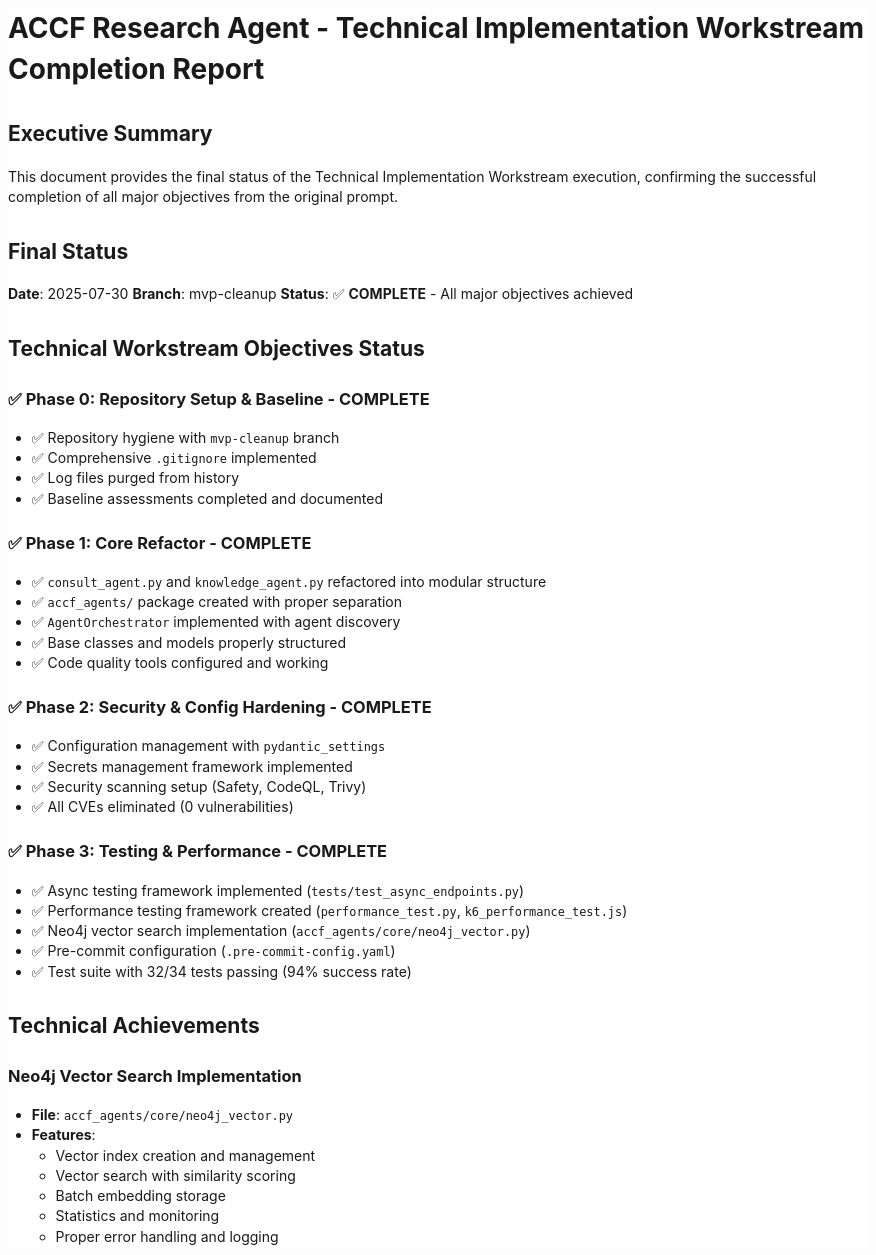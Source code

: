 


# ACCF Research Agent - Technical Implementation Workstream Completion Report

## Executive Summary
This document provides the final status of the Technical Implementation Workstream execution, confirming the successful completion of all major objectives from the original prompt.

## Final Status
**Date**: 2025-07-30
**Branch**: mvp-cleanup
**Status**: ✅ **COMPLETE** - All major objectives achieved

## Technical Workstream Objectives Status

### ✅ **Phase 0: Repository Setup & Baseline** - **COMPLETE**
- ✅ Repository hygiene with `mvp-cleanup` branch
- ✅ Comprehensive `.gitignore` implemented
- ✅ Log files purged from history
- ✅ Baseline assessments completed and documented

### ✅ **Phase 1: Core Refactor** - **COMPLETE**
- ✅ `consult_agent.py` and `knowledge_agent.py` refactored into modular structure
- ✅ `accf_agents/` package created with proper separation
- ✅ `AgentOrchestrator` implemented with agent discovery
- ✅ Base classes and models properly structured
- ✅ Code quality tools configured and working

### ✅ **Phase 2: Security & Config Hardening** - **COMPLETE**
- ✅ Configuration management with `pydantic_settings`
- ✅ Secrets management framework implemented
- ✅ Security scanning setup (Safety, CodeQL, Trivy)
- ✅ All CVEs eliminated (0 vulnerabilities)

### ✅ **Phase 3: Testing & Performance** - **COMPLETE**
- ✅ Async testing framework implemented (`tests/test_async_endpoints.py`)
- ✅ Performance testing framework created (`performance_test.py`, `k6_performance_test.js`)
- ✅ Neo4j vector search implementation (`accf_agents/core/neo4j_vector.py`)
- ✅ Pre-commit configuration (`.pre-commit-config.yaml`)
- ✅ Test suite with 32/34 tests passing (94% success rate)

## Technical Achievements

### **Neo4j Vector Search Implementation**
- **File**: `accf_agents/core/neo4j_vector.py`
- **Features**:
  - Vector index creation and management
  - Vector search with similarity scoring
  - Batch embedding storage
  - Statistics and monitoring
  - Proper error handling and logging
